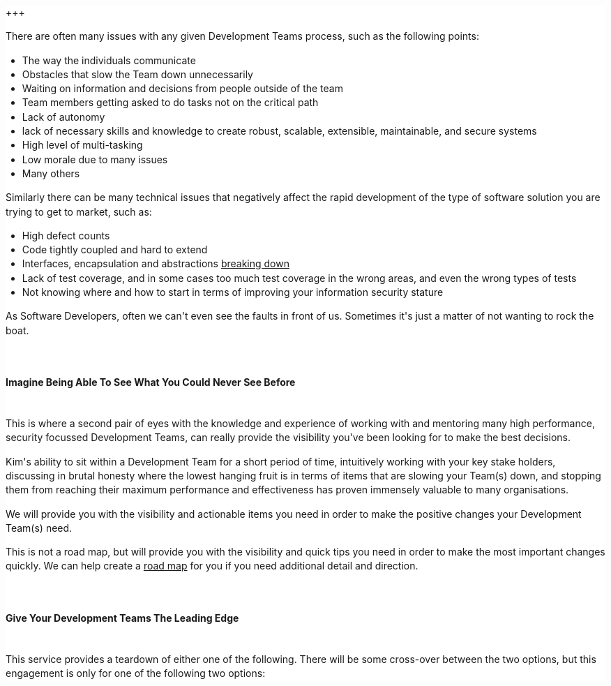 +++

There are often many issues with any given Development Teams process, such as the following points:

* The way the individuals communicate
* Obstacles that slow the Team down unnecessarily
* Waiting on information and decisions from people outside of the team
* Team members getting asked to do tasks not on the critical path
* Lack of autonomy
* lack of necessary skills and knowledge to create robust, scalable, extensible, maintainable, and secure systems
* High level of multi-tasking
* Low morale due to many issues
* Many others

Similarly there can be many technical issues that negatively affect the rapid development of the type of software solution you are trying to get to market, such as:

* High defect counts
* Code tightly coupled and hard to extend
* Interfaces, encapsulation and abstractions [breaking down](/blog/2009/12/24/keeping-encapsulation-on-ones-mind/)
* Lack of test coverage, and in some cases too much test coverage in the wrong areas, and even the wrong types of tests
* Not knowing where and how to start in terms of improving your information security stature

As Software Developers, often we can't even see the faults in front of us. Sometimes it's just a matter of not wanting to rock the boat.

<br>

#### Imagine Being Able To See What You Could Never See Before
<br>
This is where a second pair of eyes with the knowledge and experience of working with and mentoring many high performance, security focussed Development Teams, can really provide the visibility you've been looking for to make the best decisions.

Kim's ability to sit within a Development Team for a short period of time, intuitively working with your key stake holders, discussing in brutal honesty where the lowest hanging fruit is in terms of items that are slowing your Team(s) down, and stopping them from reaching their maximum performance and effectiveness has proven immensely valuable to many organisations.

We will provide you with the visibility and actionable items you need in order to make the positive changes your Development Team(s) need.

This is not a road map, but will provide you with the visibility and quick tips you need in order to make the most important changes quickly. We can help create a [road map](/project/service-development-team-security-roadmap/) for you if you need additional detail and direction.

<br>

#### Give Your Development Teams The Leading Edge
<br>
This service provides a teardown of either one of the following. There will be some cross-over between the two options, but this engagement is only for one of the following two options:
